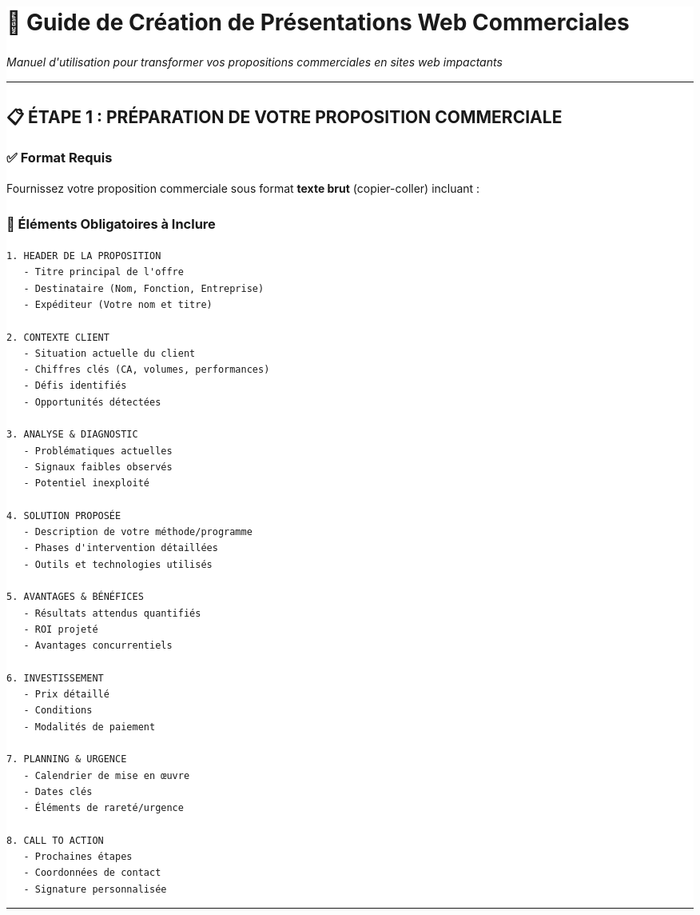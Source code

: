 # 🚀 Guide de Création de Présentations Web Commerciales

*Manuel d'utilisation pour transformer vos propositions commerciales en sites web impactants*

---

## 📋 **ÉTAPE 1 : PRÉPARATION DE VOTRE PROPOSITION COMMERCIALE**

### ✅ Format Requis
Fournissez votre proposition commerciale sous format **texte brut** (copier-coller) incluant :

### 📝 Éléments Obligatoires à Inclure
```
1. HEADER DE LA PROPOSITION
   - Titre principal de l'offre
   - Destinataire (Nom, Fonction, Entreprise)
   - Expéditeur (Votre nom et titre)

2. CONTEXTE CLIENT
   - Situation actuelle du client
   - Chiffres clés (CA, volumes, performances)
   - Défis identifiés
   - Opportunités détectées

3. ANALYSE & DIAGNOSTIC
   - Problématiques actuelles
   - Signaux faibles observés
   - Potentiel inexploité

4. SOLUTION PROPOSÉE
   - Description de votre méthode/programme
   - Phases d'intervention détaillées
   - Outils et technologies utilisés

5. AVANTAGES & BÉNÉFICES
   - Résultats attendus quantifiés
   - ROI projeté
   - Avantages concurrentiels

6. INVESTISSEMENT
   - Prix détaillé
   - Conditions
   - Modalités de paiement

7. PLANNING & URGENCE
   - Calendrier de mise en œuvre
   - Dates clés
   - Éléments de rareté/urgence

8. CALL TO ACTION
   - Prochaines étapes
   - Coordonnées de contact
   - Signature personnalisée
```

---